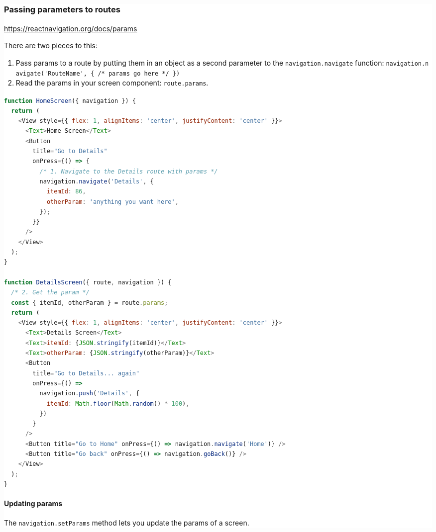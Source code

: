 ### Passing parameters to routes
https://reactnavigation.org/docs/params

There are two pieces to this:
1. Pass params to a route by putting them in an object as a second parameter to the `navigation.navigate` function: `navigation.navigate('RouteName', { /* params go here */ })`
2. Read the params in your screen component: `route.params`.

``` js
function HomeScreen({ navigation }) {
  return (
    <View style={{ flex: 1, alignItems: 'center', justifyContent: 'center' }}>
      <Text>Home Screen</Text>
      <Button
        title="Go to Details"
        onPress={() => {
          /* 1. Navigate to the Details route with params */
          navigation.navigate('Details', {
            itemId: 86,
            otherParam: 'anything you want here',
          });
        }}
      />
    </View>
  );
}

function DetailsScreen({ route, navigation }) {
  /* 2. Get the param */
  const { itemId, otherParam } = route.params;
  return (
    <View style={{ flex: 1, alignItems: 'center', justifyContent: 'center' }}>
      <Text>Details Screen</Text>
      <Text>itemId: {JSON.stringify(itemId)}</Text>
      <Text>otherParam: {JSON.stringify(otherParam)}</Text>
      <Button
        title="Go to Details... again"
        onPress={() =>
          navigation.push('Details', {
            itemId: Math.floor(Math.random() * 100),
          })
        }
      />
      <Button title="Go to Home" onPress={() => navigation.navigate('Home')} />
      <Button title="Go back" onPress={() => navigation.goBack()} />
    </View>
  );
}
```
#### Updating params
The `navigation.setParams` method lets you update the params of a screen.
